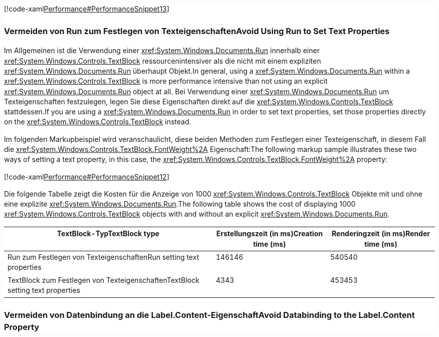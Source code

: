  [!code-xaml[Performance#PerformanceSnippet13](~/samples/snippets/csharp/VS_Snippets_Wpf/Performance/CSharp/FlowDocument.xaml#performancesnippet13)]  
  
### <a name="avoid-using-run-to-set-text-properties"></a><span data-ttu-id="75752-154">Vermeiden von Run zum Festlegen von Texteigenschaften</span><span class="sxs-lookup"><span data-stu-id="75752-154">Avoid Using Run to Set Text Properties</span></span>  
 <span data-ttu-id="75752-155">Im Allgemeinen ist die Verwendung einer <xref:System.Windows.Documents.Run> innerhalb einer <xref:System.Windows.Controls.TextBlock> ressourcenintensiver als die nicht mit einem expliziten <xref:System.Windows.Documents.Run> überhaupt Objekt.</span><span class="sxs-lookup"><span data-stu-id="75752-155">In general, using a <xref:System.Windows.Documents.Run> within a <xref:System.Windows.Controls.TextBlock> is more performance intensive than not using an explicit <xref:System.Windows.Documents.Run> object at all.</span></span> <span data-ttu-id="75752-156">Bei Verwendung einer <xref:System.Windows.Documents.Run> um Texteigenschaften festzulegen, legen Sie diese Eigenschaften direkt auf die <xref:System.Windows.Controls.TextBlock> stattdessen.</span><span class="sxs-lookup"><span data-stu-id="75752-156">If you are using a <xref:System.Windows.Documents.Run> in order to set text properties, set those properties directly on the <xref:System.Windows.Controls.TextBlock> instead.</span></span>  
  
 <span data-ttu-id="75752-157">Im folgenden Markupbeispiel wird veranschaulicht, diese beiden Methoden zum Festlegen einer Texteigenschaft, in diesem Fall die <xref:System.Windows.Controls.TextBlock.FontWeight%2A> Eigenschaft:</span><span class="sxs-lookup"><span data-stu-id="75752-157">The following markup sample illustrates these two ways of setting a text property, in this case, the <xref:System.Windows.Controls.TextBlock.FontWeight%2A> property:</span></span>  
  
 [!code-xaml[Performance#PerformanceSnippet12](~/samples/snippets/csharp/VS_Snippets_Wpf/Performance/CSharp/Window1.xaml#performancesnippet12)]  
  
 <span data-ttu-id="75752-158">Die folgende Tabelle zeigt die Kosten für die Anzeige von 1000 <xref:System.Windows.Controls.TextBlock> Objekte mit und ohne eine explizite <xref:System.Windows.Documents.Run>.</span><span class="sxs-lookup"><span data-stu-id="75752-158">The following table shows the cost of displaying 1000 <xref:System.Windows.Controls.TextBlock> objects with and without an explicit <xref:System.Windows.Documents.Run>.</span></span>  
  
|<span data-ttu-id="75752-159">**TextBlock-Typ**</span><span class="sxs-lookup"><span data-stu-id="75752-159">**TextBlock type**</span></span>|<span data-ttu-id="75752-160">**Erstellungszeit (in ms)**</span><span class="sxs-lookup"><span data-stu-id="75752-160">**Creation time (ms)**</span></span>|<span data-ttu-id="75752-161">**Renderingzeit (in ms)**</span><span class="sxs-lookup"><span data-stu-id="75752-161">**Render time (ms)**</span></span>|  
|------------------------|------------------------------|----------------------------|  
|<span data-ttu-id="75752-162">Run zum Festlegen von Texteigenschaften</span><span class="sxs-lookup"><span data-stu-id="75752-162">Run setting text properties</span></span>|<span data-ttu-id="75752-163">146</span><span class="sxs-lookup"><span data-stu-id="75752-163">146</span></span>|<span data-ttu-id="75752-164">540</span><span class="sxs-lookup"><span data-stu-id="75752-164">540</span></span>|  
|<span data-ttu-id="75752-165">TextBlock zum Festlegen von Texteigenschaften</span><span class="sxs-lookup"><span data-stu-id="75752-165">TextBlock setting text properties</span></span>|<span data-ttu-id="75752-166">43</span><span class="sxs-lookup"><span data-stu-id="75752-166">43</span></span>|<span data-ttu-id="75752-167">453</span><span class="sxs-lookup"><span data-stu-id="75752-167">453</span></span>|  
  
### <a name="avoid-databinding-to-the-labelcontent-property"></a><span data-ttu-id="75752-168">Vermeiden von Datenbindung an die Label.Content-Eigenschaft</span><span class="sxs-lookup"><span data-stu-id="75752-168">Avoid Databinding to the Label.Content Property</span></span>  